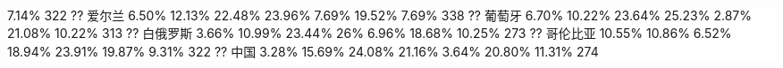 <td>7.14%</td>
<td>322</td>
</tr>
<tr>
<td>?? 爱尔兰</td>
<td>6.50%</td>
<td>12.13%</td>
<td>22.48%</td>
<td>23.96%</td>
<td>7.69%</td>
<td>19.52%</td>
<td>7.69%</td>
<td>338</td>
</tr>
<tr>
<td>?? 葡萄牙</td>
<td>6.70%</td>
<td>10.22%</td>
<td>23.64%</td>
<td>25.23%</td>
<td>2.87%</td>
<td>21.08%</td>
<td>10.22%</td>
<td>313</td>
</tr>
<tr>
<td>?? 白俄罗斯</td>
<td>3.66%</td>
<td>10.99%</td>
<td>23.44%</td>
<td>26%</td>
<td>6.96%</td>
<td>18.68%</td>
<td>10.25%</td>
<td>273</td>
</tr>
<tr>
<td>?? 哥伦比亚</td>
<td>10.55%</td>
<td>10.86%</td>
<td>6.52%</td>
<td>18.94%</td>
<td>23.91%</td>
<td>19.87%</td>
<td>9.31%</td>
<td>322</td>
</tr>
<tr>
<td>?? 中国</td>
<td>3.28%</td>
<td>15.69%</td>
<td>24.08%</td>
<td>21.16%</td>
<td>3.64%</td>
<td>20.80%</td>
<td>11.31%</td>
<td>274</td>
</tr>
</tbody>
</table>
